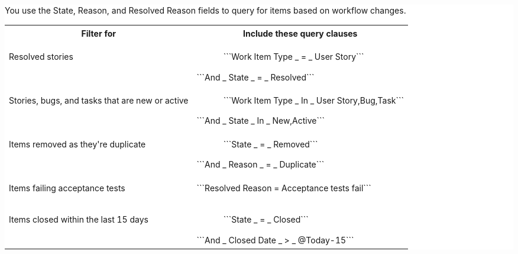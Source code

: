 You use the State, Reason, and Resolved Reason fields to query for items based on workflow changes. 

<table valign="top">
<tbody valign="top">
<tr>
  <th>Filter for</th>
  <th>Include these query clauses</th>
</tr>
<tr>
  <td>
    <p>Resolved stories
    </p>
</td>
  <td>
    <p style="margin-bottom:0px">
&#160;&#160;&#160;&#160;&#160;&#160;&#160;&#160;&#160;&#160;&#160;&#160;```Work Item Type _ = _ User Story```</p>
<p style="margin-bottom:0px">```And _ State _ = _ Resolved```</p>
  </td>
</tr>
<tr>
  <td>
    <p>Stories, bugs, and tasks that are new or active
    </p>
</td>
  <td>
    <p style="margin-bottom:0px">
&#160;&#160;&#160;&#160;&#160;&#160;&#160;&#160;&#160;&#160;&#160;&#160;```Work Item Type _ In _ User Story,Bug,Task```</p>
<p style="margin-bottom:0px">```And _ State _ In _ New,Active```</p>
  </td>
</tr>
<tr>
  <td>
    <p>Items removed as they're duplicate  </p>
  </td>
  <td>
    <p style="margin-bottom:0px">
&#160;&#160;&#160;&#160;&#160;&#160;&#160;&#160;&#160;&#160;&#160;&#160;```State _ = _ Removed```</p>
<p style="margin-bottom:0px">```And _ Reason _ = _ Duplicate```</p>
  </td>
</tr>

<tr>
  <td>
    <p>Items failing acceptance tests  </p>
  </td>
  <td>
    <p style="margin-bottom:0px">
      ```Resolved Reason = Acceptance tests fail```
    </p>
  </td>
</tr>
<tr>
  <td>
    <p>Items closed within the last 15 days</p>
  </td>
  <td>
    <p style="margin-bottom:0px">
&#160;&#160;&#160;&#160;&#160;&#160;&#160;&#160;&#160;&#160;&#160;&#160;```State _ = _ Closed```</p>
<p style="margin-bottom:0px">```And _ Closed Date  _ >  _ @Today-15```</p>
  </td>